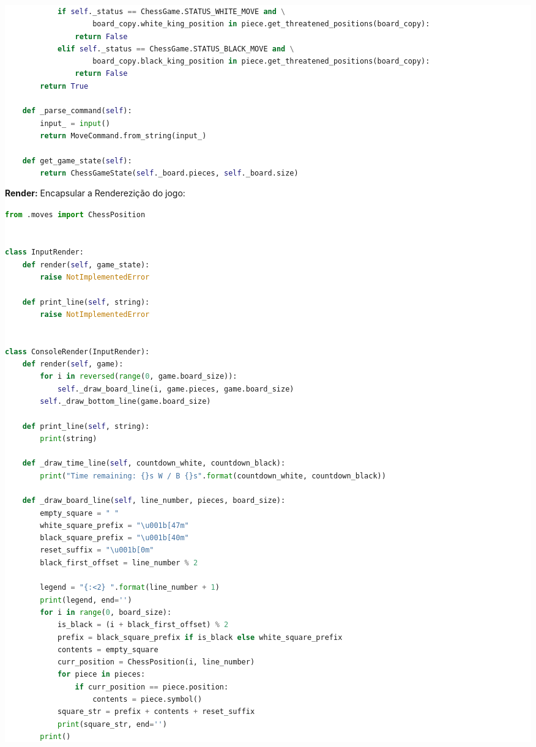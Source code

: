 ```python
            if self._status == ChessGame.STATUS_WHITE_MOVE and \
                    board_copy.white_king_position in piece.get_threatened_positions(board_copy):
                return False
            elif self._status == ChessGame.STATUS_BLACK_MOVE and \
                    board_copy.black_king_position in piece.get_threatened_positions(board_copy):
                return False
        return True

    def _parse_command(self):
        input_ = input()
        return MoveCommand.from_string(input_)

    def get_game_state(self):
        return ChessGameState(self._board.pieces, self._board.size)

```

**Render:** Encapsular a Renderezição do jogo:

```python
from .moves import ChessPosition


class InputRender:
    def render(self, game_state):
        raise NotImplementedError

    def print_line(self, string):
        raise NotImplementedError


class ConsoleRender(InputRender):
    def render(self, game):
        for i in reversed(range(0, game.board_size)):
            self._draw_board_line(i, game.pieces, game.board_size)
        self._draw_bottom_line(game.board_size)

    def print_line(self, string):
        print(string)

    def _draw_time_line(self, countdown_white, countdown_black):
        print("Time remaining: {}s W / B {}s".format(countdown_white, countdown_black))

    def _draw_board_line(self, line_number, pieces, board_size):
        empty_square = " "
        white_square_prefix = "\u001b[47m"
        black_square_prefix = "\u001b[40m"
        reset_suffix = "\u001b[0m"
        black_first_offset = line_number % 2

        legend = "{:<2} ".format(line_number + 1)
        print(legend, end='')
        for i in range(0, board_size):
            is_black = (i + black_first_offset) % 2
            prefix = black_square_prefix if is_black else white_square_prefix
            contents = empty_square
            curr_position = ChessPosition(i, line_number)
            for piece in pieces:
                if curr_position == piece.position:
                    contents = piece.symbol()
            square_str = prefix + contents + reset_suffix
            print(square_str, end='')
        print()

```